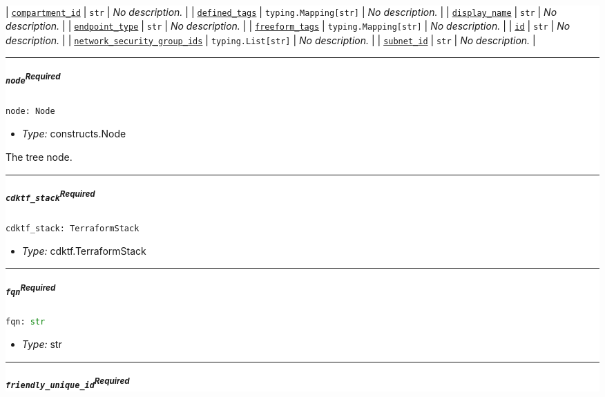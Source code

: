 | <code><a href="#rhizo-co-terraform-provider-oci.apigatewayGateway.ApigatewayGateway.property.compartmentId">compartment_id</a></code> | <code>str</code> | *No description.* |
| <code><a href="#rhizo-co-terraform-provider-oci.apigatewayGateway.ApigatewayGateway.property.definedTags">defined_tags</a></code> | <code>typing.Mapping[str]</code> | *No description.* |
| <code><a href="#rhizo-co-terraform-provider-oci.apigatewayGateway.ApigatewayGateway.property.displayName">display_name</a></code> | <code>str</code> | *No description.* |
| <code><a href="#rhizo-co-terraform-provider-oci.apigatewayGateway.ApigatewayGateway.property.endpointType">endpoint_type</a></code> | <code>str</code> | *No description.* |
| <code><a href="#rhizo-co-terraform-provider-oci.apigatewayGateway.ApigatewayGateway.property.freeformTags">freeform_tags</a></code> | <code>typing.Mapping[str]</code> | *No description.* |
| <code><a href="#rhizo-co-terraform-provider-oci.apigatewayGateway.ApigatewayGateway.property.id">id</a></code> | <code>str</code> | *No description.* |
| <code><a href="#rhizo-co-terraform-provider-oci.apigatewayGateway.ApigatewayGateway.property.networkSecurityGroupIds">network_security_group_ids</a></code> | <code>typing.List[str]</code> | *No description.* |
| <code><a href="#rhizo-co-terraform-provider-oci.apigatewayGateway.ApigatewayGateway.property.subnetId">subnet_id</a></code> | <code>str</code> | *No description.* |

---

##### `node`<sup>Required</sup> <a name="node" id="rhizo-co-terraform-provider-oci.apigatewayGateway.ApigatewayGateway.property.node"></a>

```python
node: Node
```

- *Type:* constructs.Node

The tree node.

---

##### `cdktf_stack`<sup>Required</sup> <a name="cdktf_stack" id="rhizo-co-terraform-provider-oci.apigatewayGateway.ApigatewayGateway.property.cdktfStack"></a>

```python
cdktf_stack: TerraformStack
```

- *Type:* cdktf.TerraformStack

---

##### `fqn`<sup>Required</sup> <a name="fqn" id="rhizo-co-terraform-provider-oci.apigatewayGateway.ApigatewayGateway.property.fqn"></a>

```python
fqn: str
```

- *Type:* str

---

##### `friendly_unique_id`<sup>Required</sup> <a name="friendly_unique_id" id="rhizo-co-terraform-provider-oci.apigatewayGateway.ApigatewayGateway.property.friendlyUniqueId"></a>
